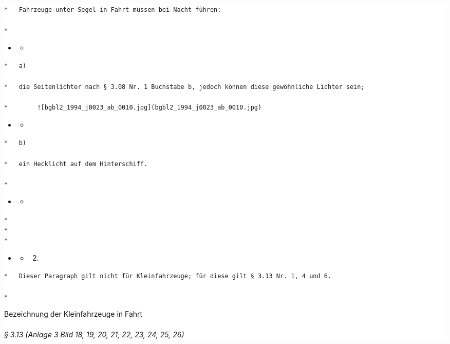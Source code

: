     *   Fahrzeuge unter Segel in Fahrt müssen bei Nacht führen:

    *

*    *
    *   a)

    *   die Seitenlichter nach § 3.08 Nr. 1 Buchstabe b, jedoch können diese gewöhnliche Lichter sein;

    *        ![bgbl2_1994_j0023_ab_0010.jpg](bgbl2_1994_j0023_ab_0010.jpg)

*    *
    *   b)

    *   ein Hecklicht auf dem Hinterschiff.

    *

*    *
    *
    *
    *

*    *   2.

    *   Dieser Paragraph gilt nicht für Kleinfahrzeuge; für diese gilt § 3.13 Nr. 1, 4 und 6.

    *



   Bezeichnung der Kleinfahrzeuge in Fahrt

###### § 3.13 (Anlage 3  Bild 18, 19, 20, 21, 22, 23, 24, 25, 26)
